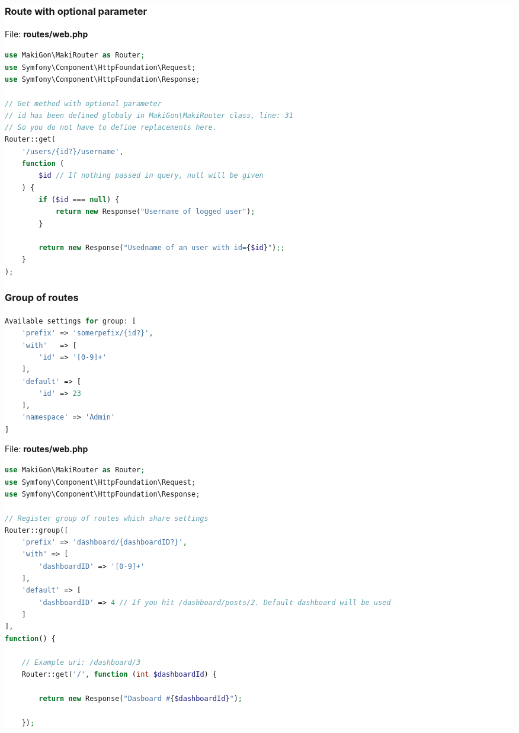 ### Route with optional parameter 

File: **routes/web.php**
```php
use MakiGon\MakiRouter as Router;
use Symfony\Component\HttpFoundation\Request;
use Symfony\Component\HttpFoundation\Response;

// Get method with optional parameter
// id has been defined globaly in MakiGon\MakiRouter class, line: 31
// So you do not have to define replacements here.
Router::get(
    '/users/{id?}/username',
    function (
        $id // If nothing passed in query, null will be given
    ) {
        if ($id === null) {
            return new Response("Username of logged user");
        }

        return new Response("Usedname of an user with id={$id}");;
    }
);
```

### Group of routes

```php
Available settings for group: [
    'prefix' => 'somerpefix/{id?}',
    'with'   => [
        'id' => '[0-9]+'
    ],
    'default' => [
        'id' => 23
    ],
    'namespace' => 'Admin'
]
```

File: **routes/web.php**
```php
use MakiGon\MakiRouter as Router;
use Symfony\Component\HttpFoundation\Request;
use Symfony\Component\HttpFoundation\Response;

// Register group of routes which share settings
Router::group([
    'prefix' => 'dashboard/{dashboardID?}',
    'with' => [
        'dashboardID' => '[0-9]+'
    ],
    'default' => [
        'dashboardID' => 4 // If you hit /dashboard/posts/2. Default dashboard will be used
    ]
],
function() {

    // Example uri: /dashboard/3
    Router::get('/', function (int $dashboardId) {

        return new Response("Dasboard #{$dashboardId}");

    });

```